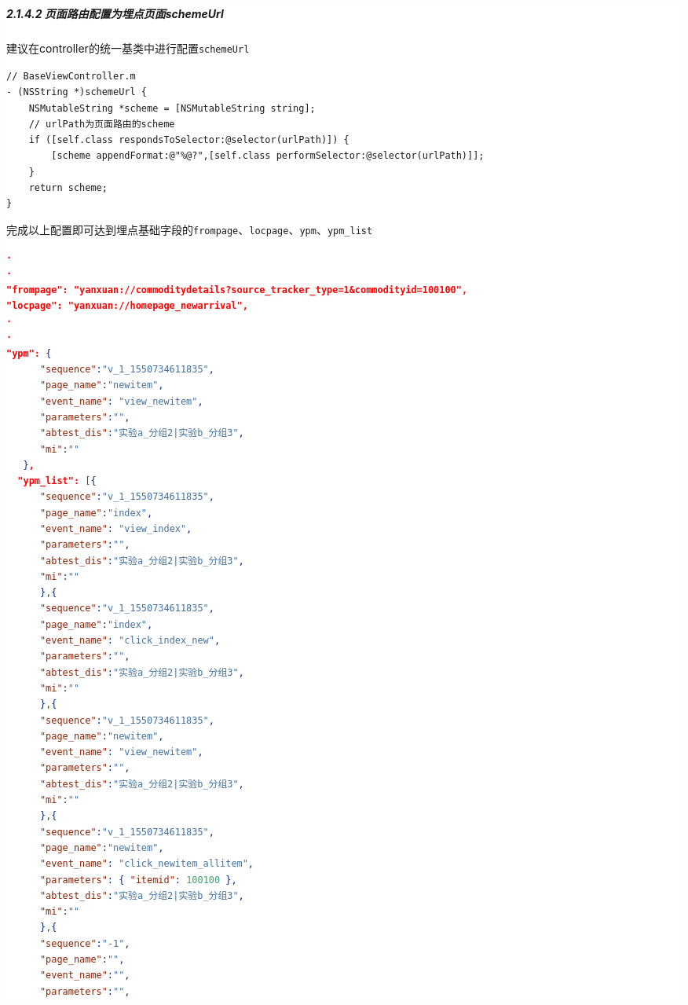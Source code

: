 ##### 2.1.4.2 页面路由配置为埋点页面schemeUrl

建议在controller的统一基类中进行配置`schemeUrl`

```objc
// BaseViewController.m
- (NSString *)schemeUrl {
    NSMutableString *scheme = [NSMutableString string];
    // urlPath为页面路由的scheme
    if ([self.class respondsToSelector:@selector(urlPath)]) {
        [scheme appendFormat:@"%@?",[self.class performSelector:@selector(urlPath)]];
    }
    return scheme;
}
```

完成以上配置即可达到埋点基础字段的`frompage`、`locpage`、`ypm`、`ypm_list`

```json
·
·
"frompage": "yanxuan://commoditydetails?source_tracker_type=1&commodityid=100100",
"locpage": "yanxuan://homepage_newarrival",
·
·
"ypm": {
      "sequence":"v_1_1550734611835",
      "page_name":"newitem",
      "event_name": "view_newitem",
      "parameters":"",
      "abtest_dis":"实验a_分组2|实验b_分组3",
      "mi":""
   },
  "ypm_list": [{
      "sequence":"v_1_1550734611835",
      "page_name":"index",
      "event_name": "view_index",
      "parameters":"",
      "abtest_dis":"实验a_分组2|实验b_分组3",
      "mi":""
      },{
      "sequence":"v_1_1550734611835",
      "page_name":"index",
      "event_name": "click_index_new",
      "parameters":"",
      "abtest_dis":"实验a_分组2|实验b_分组3",
      "mi":""
      },{
      "sequence":"v_1_1550734611835",
      "page_name":"newitem",
      "event_name": "view_newitem",
      "parameters":"",
      "abtest_dis":"实验a_分组2|实验b_分组3",
      "mi":""
      },{
      "sequence":"v_1_1550734611835",
      "page_name":"newitem",
      "event_name": "click_newitem_allitem",
      "parameters": { "itemid": 100100 },
      "abtest_dis":"实验a_分组2|实验b_分组3",
      "mi":""
      },{
      "sequence":"-1",
      "page_name":"",
      "event_name":"",
      "parameters":"",
```